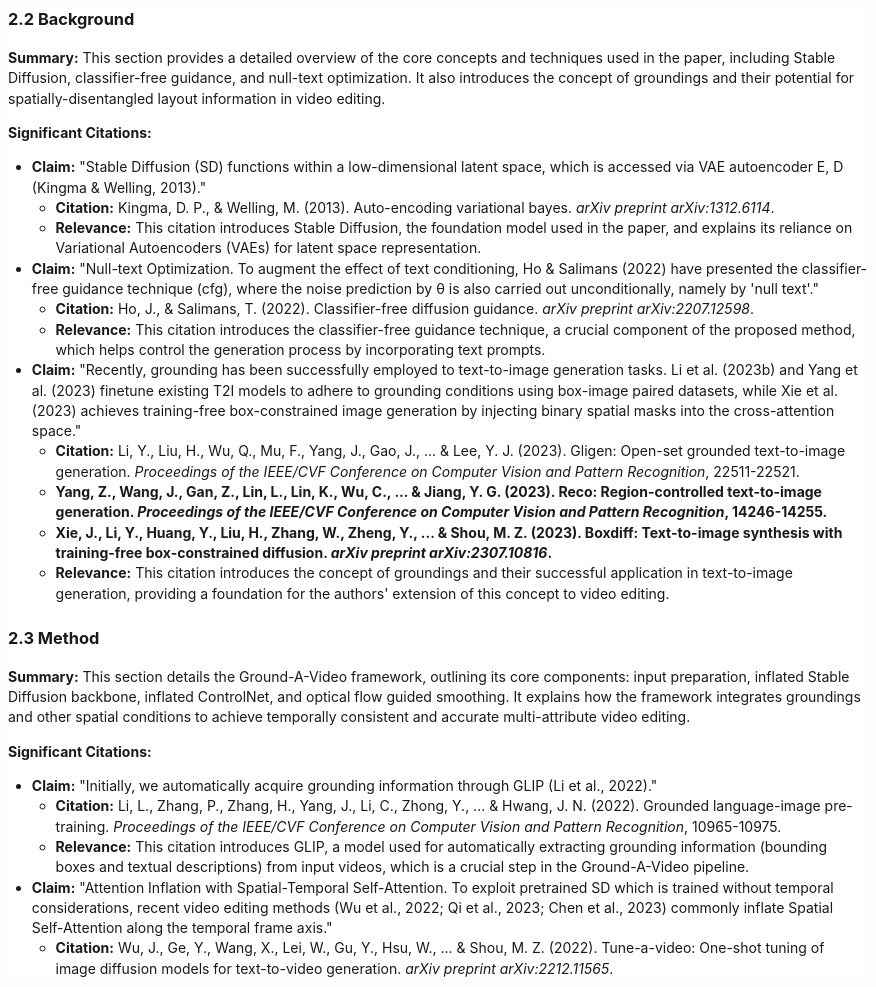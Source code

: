 
### 2.2 Background

**Summary:** This section provides a detailed overview of the core concepts and techniques used in the paper, including Stable Diffusion, classifier-free guidance, and null-text optimization. It also introduces the concept of groundings and their potential for spatially-disentangled layout information in video editing.

**Significant Citations:**

- **Claim:** "Stable Diffusion (SD) functions within a low-dimensional latent space, which is accessed via VAE autoencoder E, D (Kingma & Welling, 2013)."
    - **Citation:** Kingma, D. P., & Welling, M. (2013). Auto-encoding variational bayes. *arXiv preprint arXiv:1312.6114*.
    - **Relevance:** This citation introduces Stable Diffusion, the foundation model used in the paper, and explains its reliance on Variational Autoencoders (VAEs) for latent space representation.
- **Claim:** "Null-text Optimization. To augment the effect of text conditioning, Ho & Salimans (2022) have presented the classifier-free guidance technique (cfg), where the noise prediction by θ is also carried out unconditionally, namely by 'null text'."
    - **Citation:** Ho, J., & Salimans, T. (2022). Classifier-free diffusion guidance. *arXiv preprint arXiv:2207.12598*.
    - **Relevance:** This citation introduces the classifier-free guidance technique, a crucial component of the proposed method, which helps control the generation process by incorporating text prompts.
- **Claim:** "Recently, grounding has been successfully employed to text-to-image generation tasks. Li et al. (2023b) and Yang et al. (2023) finetune existing T2I models to adhere to grounding conditions using box-image paired datasets, while Xie et al. (2023) achieves training-free box-constrained image generation by injecting binary spatial masks into the cross-attention space."
    - **Citation:** Li, Y., Liu, H., Wu, Q., Mu, F., Yang, J., Gao, J., ... & Lee, Y. J. (2023). Gligen: Open-set grounded text-to-image generation. *Proceedings of the IEEE/CVF Conference on Computer Vision and Pattern Recognition*, 22511-22521.
    - **Yang, Z., Wang, J., Gan, Z., Lin, L., Lin, K., Wu, C., ... & Jiang, Y. G. (2023). Reco: Region-controlled text-to-image generation. *Proceedings of the IEEE/CVF Conference on Computer Vision and Pattern Recognition*, 14246-14255.**
    - **Xie, J., Li, Y., Huang, Y., Liu, H., Zhang, W., Zheng, Y., ... & Shou, M. Z. (2023). Boxdiff: Text-to-image synthesis with training-free box-constrained diffusion. *arXiv preprint arXiv:2307.10816*.**
    - **Relevance:** This citation introduces the concept of groundings and their successful application in text-to-image generation, providing a foundation for the authors' extension of this concept to video editing.


### 2.3 Method

**Summary:** This section details the Ground-A-Video framework, outlining its core components: input preparation, inflated Stable Diffusion backbone, inflated ControlNet, and optical flow guided smoothing. It explains how the framework integrates groundings and other spatial conditions to achieve temporally consistent and accurate multi-attribute video editing.

**Significant Citations:**

- **Claim:** "Initially, we automatically acquire grounding information through GLIP (Li et al., 2022)."
    - **Citation:** Li, L., Zhang, P., Zhang, H., Yang, J., Li, C., Zhong, Y., ... & Hwang, J. N. (2022). Grounded language-image pre-training. *Proceedings of the IEEE/CVF Conference on Computer Vision and Pattern Recognition*, 10965-10975.
    - **Relevance:** This citation introduces GLIP, a model used for automatically extracting grounding information (bounding boxes and textual descriptions) from input videos, which is a crucial step in the Ground-A-Video pipeline.
- **Claim:** "Attention Inflation with Spatial-Temporal Self-Attention. To exploit pretrained SD which is trained without temporal considerations, recent video editing methods (Wu et al., 2022; Qi et al., 2023; Chen et al., 2023) commonly inflate Spatial Self-Attention along the temporal frame axis."
    - **Citation:** Wu, J., Ge, Y., Wang, X., Lei, W., Gu, Y., Hsu, W., ... & Shou, M. Z. (2022). Tune-a-video: One-shot tuning of image diffusion models for text-to-video generation. *arXiv preprint arXiv:2212.11565*.